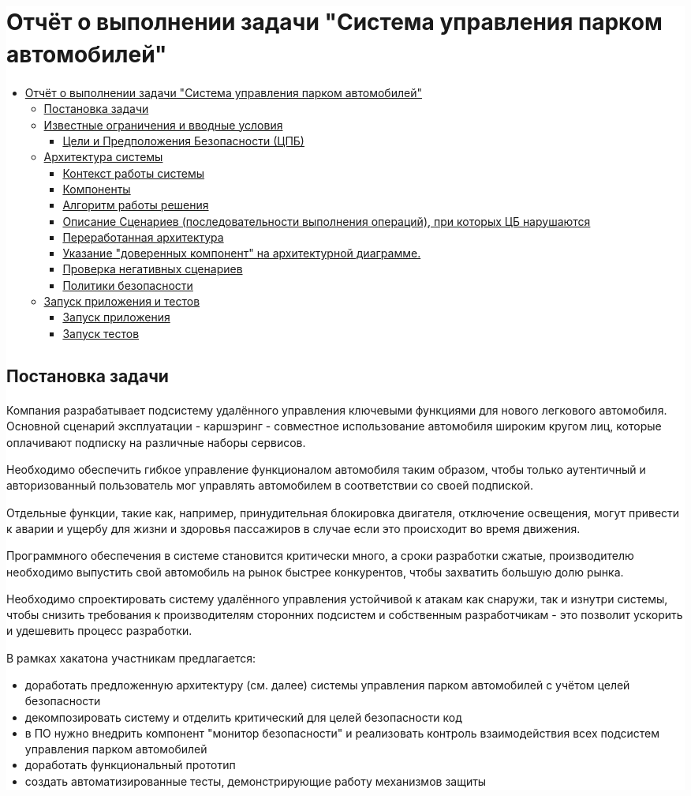 # Отчёт о выполнении задачи "Система управления парком автомобилей"

- [Отчёт о выполнении задачи "Система управления парком автомобилей"](#отчёт-о-выполнении-задачи-name)
  - [Постановка задачи](#постановка-задачи)
  - [Известные ограничения и вводные условия](#известные-ограничения-и-вводные-условия)
    - [Цели и Предположения Безопасности (ЦПБ)](#цели-и-предположения-безопасности-цпб)
  - [Архитектура системы](#архитектура-системы)
    - [Контекст работы системы](#контекст-работы-системы)
    - [Компоненты](#компоненты)
    - [Алгоритм работы решения](#алгоритм-работы-решения)
    - [Описание Сценариев (последовательности выполнения операций), при которых ЦБ нарушаются](#описание-сценариев-последовательности-выполнения-операций-при-которых-цб-нарушаются)
    - [Переработанная архитектура](#переработанная-архитектура)
    - [Указание "доверенных компонент" на архитектурной диаграмме.](#указание-доверенных-компонент-на-архитектурной-диаграмме)
    - [Проверка негативных сценариев](#проверка-негативных-сценариев)
    - [Политики безопасности](#политики-безопасности)
  - [Запуск приложения и тестов](#запуск-приложения-и-тестов)
    - [Запуск приложения](#запуск-приложения)
    - [Запуск тестов](#запуск-тестов)

## Постановка задачи

Компания разрабатывает подсистему удалённого управления ключевыми функциями для нового легкового автомобиля. Основной сценарий эксплуатации - каршэринг - совместное использование автомобиля широким кругом лиц, которые оплачивают подписку на различные наборы сервисов.

Необходимо обеспечить гибкое управление функционалом автомобиля таким образом, чтобы только аутентичный и авторизованный пользователь мог управлять автомобилем в соответствии со своей подпиской.

Отдельные функции, такие как, например, принудительная блокировка двигателя, отключение освещения, могут привести к аварии и ущербу для жизни и здоровья пассажиров в случае если это происходит во время движения.

Программного обеспечения в системе становится критически много, а сроки разработки сжатые, производителю необходимо выпустить свой автомобиль на рынок быстрее конкурентов, чтобы захватить большую долю рынка.

Необходимо спроектировать систему удалённого управления устойчивой к атакам как снаружи, так и изнутри системы, чтобы снизить требования к производителям сторонних подсистем и собственным разработчикам - это позволит ускорить и удешевить процесс разработки.

В рамках хакатона участникам предлагается:

- доработать предложенную архитектуру (см. далее) системы управления парком автомобилей с учётом целей безопасности
- декомпозировать систему и отделить критический для целей безопасности код
- в ПО нужно внедрить компонент "монитор безопасности" и реализовать контроль взаимодействия всех подсистем управления парком автомобилей
- доработать функциональный прототип
- создать автоматизированные тесты, демонстрирующие работу механизмов защиты
